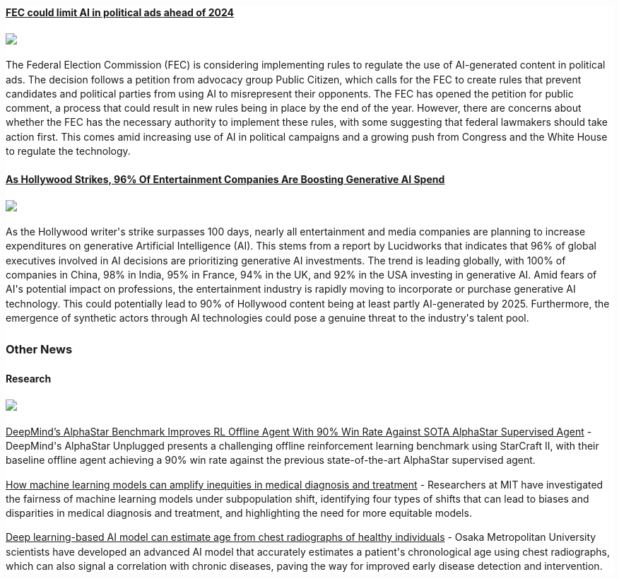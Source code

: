 #### [FEC could limit AI in political ads ahead of 2024](https://www.theverge.com/2023/8/10/23827399/ai-artificial-intelligence-political-ads-fec-desantis-rnc)
![](https://cdn.vox-cdn.com/thumbor/axNbioQEuORdBh_cSwrl0OWZZUA=/0x0:4176x2784/1200x628/filters:focal(2088x1392:2089x1393)/cdn.vox-cdn.com/uploads/chorus_asset/file/24842499/1548124131.jpg)

The Federal Election Commission (FEC) is considering implementing rules to regulate the use of AI-generated content in political ads. The decision follows a petition from advocacy group Public Citizen, which calls for the FEC to create rules that prevent candidates and political parties from using AI to misrepresent their opponents. The FEC has opened the petition for public comment, a process that could result in new rules being in place by the end of the year. However, there are concerns about whether the FEC has the necessary authority to implement these rules, with some suggesting that federal lawmakers should take action first. This comes amid increasing use of AI in political campaigns and a growing push from Congress and the White House to regulate the technology.

#### [As Hollywood Strikes, 96% Of Entertainment Companies Are Boosting Generative AI Spend](https://www.forbes.com/sites/johnkoetsier/2023/08/16/as-hollywood-strikes-96-of-entertainment-companies-are-boosting-generative-ai-spend/)
![](https://imageio.forbes.com/specials-images/imageserve/64dd0929225a3e959888000c/The-Hollywood-sign-sits-on-Mount-Lee-in-Hollywood-/960x0.jpg)

As the Hollywood writer's strike surpasses 100 days, nearly all entertainment and media companies are planning to increase expenditures on generative Artificial Intelligence (AI). This stems from a report by Lucidworks that indicates that 96% of global executives involved in AI decisions are prioritizing generative AI investments. The trend is leading globally, with 100% of companies in China, 98% in India, 95% in France, 94% in the UK, and 92% in the USA investing in generative AI. Amid fears of AI's potential impact on professions, the entertainment industry is rapidly moving to incorporate or purchase generative AI technology. This could potentially lead to 90% of Hollywood content being at least partly AI-generated by 2025. Furthermore, the emergence of synthetic actors through AI technologies could pose a genuine threat to the industry's talent pool.

### Other News
#### Research
![](https://miro.medium.com/v2/resize:fit:1200/1*ZjuGcI8unQE5DtlGO4jHvw.png)

[DeepMind’s AlphaStar Benchmark Improves RL Offline Agent With 90% Win Rate Against SOTA AlphaStar Supervised Agent](https://medium.com/syncedreview/deepminds-alphastar-benchmark-improves-rl-offline-agent-with-90-win-rate-against-sota-alphastar-bb2f306aa58a) - DeepMind's AlphaStar Unplugged presents a challenging offline reinforcement learning benchmark using StarCraft II, with their baseline offline agent achieving a 90% win rate against the previous state-of-the-art AlphaStar supervised agent.

[How machine learning models can amplify inequities in medical diagnosis and treatment](https://medicalxpress.com/news/2023-08-machine-amplify-inequities-medical-diagnosis.html) - Researchers at MIT have investigated the fairness of machine learning models under subpopulation shift, identifying four types of shifts that can lead to biases and disparities in medical diagnosis and treatment, and highlighting the need for more equitable models.

[Deep learning-based AI model can estimate age from chest radiographs of healthy individuals](https://www.news-medical.net/news/20230817/Deep-learning-based-AI-model-can-estimate-age-from-chest-radiographs-of-healthy-individuals.aspx) - Osaka Metropolitan University scientists have developed an advanced AI model that accurately estimates a patient's chronological age using chest radiographs, which can also signal a correlation with chronic diseases, paving the way for improved early disease detection and intervention.
